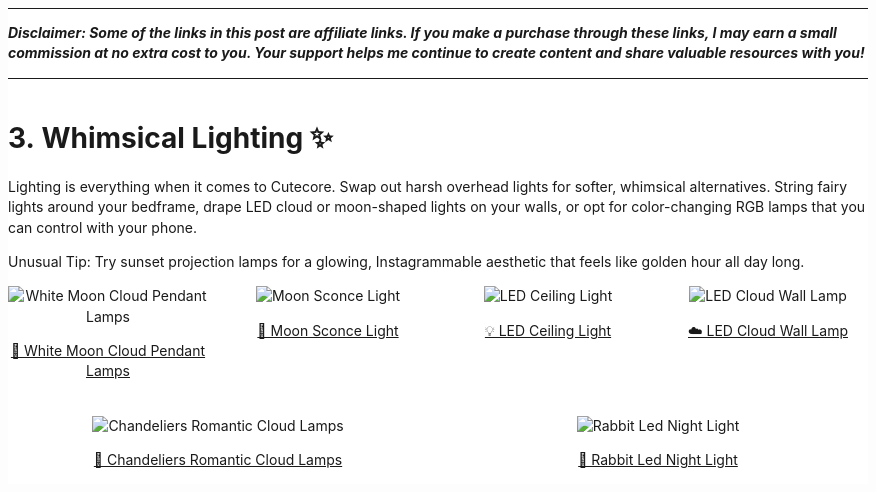 </div>

---

***Disclaimer: Some of the links in this post are affiliate links. If you make a purchase through these links, I may earn a small commission at no extra cost to you. Your support helps me continue to create content and share valuable resources with you!***

---

# 3. Whimsical Lighting ✨

Lighting is everything when it comes to Cutecore. Swap out harsh overhead lights for softer, whimsical alternatives. String fairy lights around your bedframe, drape LED cloud or moon-shaped lights on your walls, or opt for color-changing RGB lamps that you can control with your phone.

Unusual Tip: Try sunset projection lamps for a glowing, Instagrammable aesthetic that feels like golden hour all day long.
<div style="display: flex; flex-wrap: wrap; gap: 20px; justify-content: center;">

  <div style="flex: 1 1 200px; text-align: center;">
    <img src="https://ae-pic-a1.aliexpress-media.com/kf/Sf1c7904db37143b5ac224465607d3f342.jpg_220x220q75.jpg_.avif" alt="White Moon Cloud Pendant Lamps" style="max-width: 100%; height: auto;" />
    <p><a href="https://s.click.aliexpress.com/e/_olaIyJv" target="_blank">🌙 White Moon Cloud Pendant Lamps</a></p>
  </div>

  <div style="flex: 1 1 200px; text-align: center;">
    <img src="https://ae-pic-a1.aliexpress-media.com/kf/Sc7842eca428640a494dba7fd679261d4t.jpg_220x220q75.jpg_.avif" alt="Moon Sconce Light" style="max-width: 100%; height: auto;" />
    <p><a href="https://s.click.aliexpress.com/e/_onGCzbz" target="_blank">🌙 Moon Sconce Light</a></p>
  </div>

  <div style="flex: 1 1 200px; text-align: center;">
    <img src="https://ae-pic-a1.aliexpress-media.com/kf/S56af0a824698428ba5adff6253bb1372n.jpg_220x220q75.jpg_.avif" alt="LED Ceiling Light" style="max-width: 100%; height: auto;" />
    <p><a href="https://s.click.aliexpress.com/e/_oDFHzUr" target="_blank">💡 LED Ceiling Light</a></p>
  </div>

  <div style="flex: 1 1 200px; text-align: center;">
    <img src="https://ae-pic-a1.aliexpress-media.com/kf/Se32506e1c9b24a89a542797706af46619.jpg_220x220q75.jpg_.avif" alt="LED Cloud Wall Lamp" style="max-width: 100%; height: auto;" />
    <p><a href="https://s.click.aliexpress.com/e/_omZryLt" target="_blank">☁️ LED Cloud Wall Lamp</a></p>
  </div>

  <div style="flex: 1 1 200px; text-align: center;">
    <img src="https://ae-pic-a1.aliexpress-media.com/kf/Sb8d70175fcc2417e998dc25b2bb9d1c0e.jpg_220x220q75.jpg_.avif" alt="Chandeliers Romantic Cloud Lamps" style="max-width: 100%; height: auto;" />
    <p><a href="https://s.click.aliexpress.com/e/_ooBP73d" target="_blank">💖 Chandeliers Romantic Cloud Lamps</a></p>
  </div>

  <div style="flex: 1 1 200px; text-align: center;">
    <img src="https://ae-pic-a1.aliexpress-media.com/kf/H65a993e152c445c7b7d9282e959b7919q.jpg_220x220q75.jpg_.avif" alt="Rabbit Led Night Light" style="max-width: 100%; height: auto;" />
    <p><a href="https://s.click.aliexpress.com/e/_oCtO5Ll" target="_blank">🐰 Rabbit Led Night Light</a></p>
  </div>
